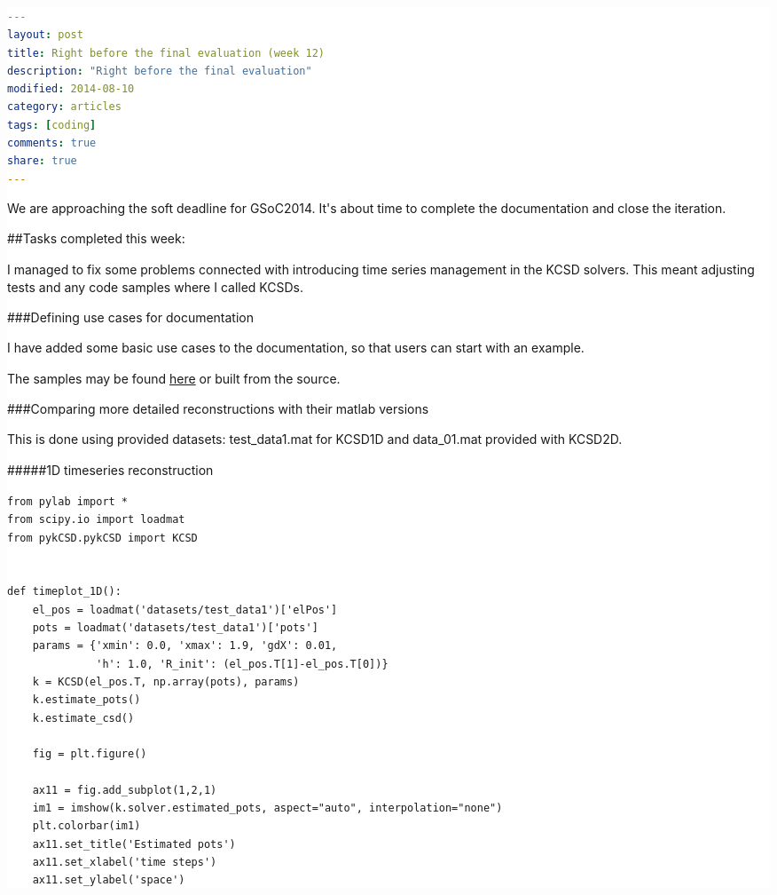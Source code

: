 ```yaml
---
layout: post
title: Right before the final evaluation (week 12)
description: "Right before the final evaluation"
modified: 2014-08-10
category: articles
tags: [coding]
comments: true
share: true
---
```


We are approaching the soft deadline for GSoC2014. It's about time to complete the documentation and close the iteration.

##Tasks completed this week:

I managed to fix some problems connected with introducing time series management in the KCSD solvers. This meant adjusting tests and any code samples where I called KCSDs.

###Defining use cases for documentation

I have added some basic use cases to the documentation, so that users can start with an example.

The samples may be found [here](http://pykcsd.readthedocs.org/en/latest/usecases.html) or built from the source.


###Comparing more detailed reconstructions with their matlab versions

This is done using provided datasets: test_data1.mat for KCSD1D and data_01.mat provided with KCSD2D.

#####1D timeseries reconstruction

    from pylab import *
    from scipy.io import loadmat
    from pykCSD.pykCSD import KCSD


    def timeplot_1D():
        el_pos = loadmat('datasets/test_data1')['elPos']
        pots = loadmat('datasets/test_data1')['pots']
        params = {'xmin': 0.0, 'xmax': 1.9, 'gdX': 0.01,
                  'h': 1.0, 'R_init': (el_pos.T[1]-el_pos.T[0])}
        k = KCSD(el_pos.T, np.array(pots), params)
        k.estimate_pots()
        k.estimate_csd()

        fig = plt.figure()
        
        ax11 = fig.add_subplot(1,2,1)
        im1 = imshow(k.solver.estimated_pots, aspect="auto", interpolation="none")
        plt.colorbar(im1)
        ax11.set_title('Estimated pots')
        ax11.set_xlabel('time steps')
        ax11.set_ylabel('space')
        